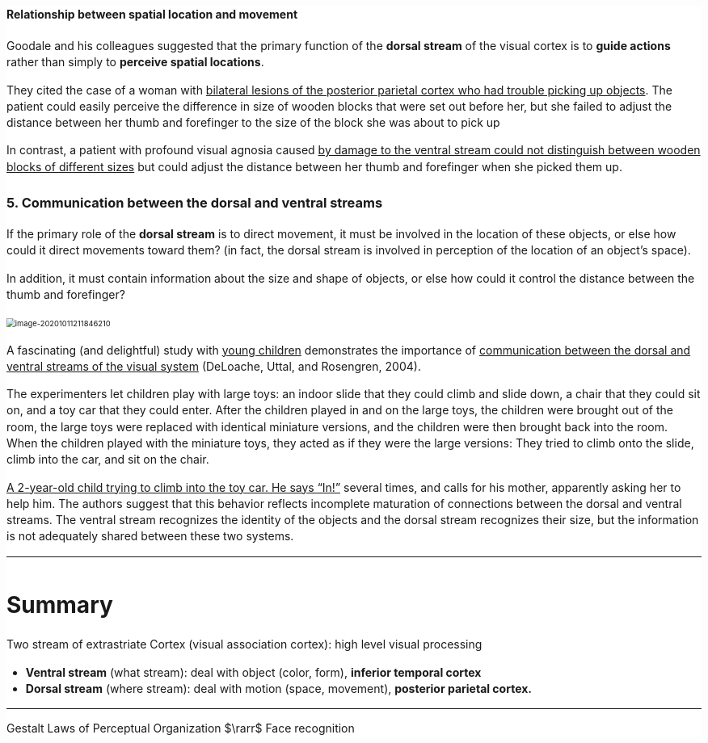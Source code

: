 #### Relationship between spatial location and movement

Goodale and his colleagues suggested that the primary function of the **dorsal stream** of the visual cortex is to **guide actions** rather than simply to **perceive spatial locations**.

They cited the case of a woman with <u>bilateral lesions of the posterior parietal cortex who had trouble picking up objects</u>. The patient could easily perceive the difference in size of wooden blocks that were set out before her, but she failed to adjust the distance between her thumb and forefinger to the size of the block she was about to pick up

In contrast, a patient with profound visual agnosia caused <u>by damage to the ventral stream could not distinguish between wooden blocks of different sizes</u> but could adjust the distance between her thumb and forefinger when she picked them up.

### 5. Communication between the dorsal and ventral streams

If the primary role of the **dorsal stream** is to direct movement, it must be involved in the location of these objects, or else how could it direct movements toward them? (in fact, the dorsal stream is involved in perception of the location of an object’s space).

In addition, it must contain information about the size and shape of objects, or else how could it control the distance between the thumb and forefinger?

<img src="https://hexo20200628-1259353497.cos.ap-guangzhou.myqcloud.com/Articles/Academic_Notes/Biopsychology/image-20201011211846210.png" alt="image-20201011211846210" style="zoom:67%;" />

A fascinating (and delightful) study with <u>young children</u> demonstrates the importance of <u>communication between the dorsal and ventral streams of the visual system</u> (DeLoache, Uttal, and Rosengren, 2004). 

The experimenters let children play with large toys: an indoor slide that they could climb and slide down, a chair that they could sit on, and a toy car that they could enter. After the children played in and on the large toys, the children were brought out of the room, the large toys were replaced with identical miniature versions, and the children were then brought back into the room. When the children played with the miniature toys, they acted as if they were the large versions: They tried to climb onto the slide, climb into the car, and sit on the chair. 

<u>A 2-year-old child trying to climb into the toy car. He says “In!”</u> several times, and calls for his mother, apparently asking her to help him. The authors suggest that this behavior reflects incomplete maturation of connections between the dorsal and ventral streams. The ventral stream recognizes the identity of the objects and the dorsal stream recognizes their size, but the information is not adequately shared between these two systems.

---

# Summary

Two stream of extrastriate Cortex (visual association cortex): high level visual processing

+ **Ventral stream** (what stream): deal with object (color, form), **inferior temporal cortex**
+ **Dorsal stream** (where stream): deal with motion (space, movement), **posterior parietal cortex.**

---

Gestalt Laws of Perceptual Organization $\rarr$ Face recognition
